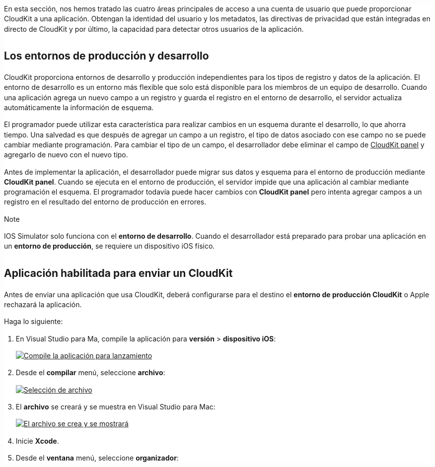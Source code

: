 En esta sección, nos hemos tratado las cuatro áreas principales de acceso a una cuenta de usuario que puede proporcionar CloudKit a una aplicación. Obtengan la identidad del usuario y los metadatos, las directivas de privacidad que están integradas en directo de CloudKit y por último, la capacidad para detectar otros usuarios de la aplicación.

## <a name="the-development-and-production-environments"></a>Los entornos de producción y desarrollo

CloudKit proporciona entornos de desarrollo y producción independientes para los tipos de registro y datos de la aplicación. El entorno de desarrollo es un entorno más flexible que solo está disponible para los miembros de un equipo de desarrollo. Cuando una aplicación agrega un nuevo campo a un registro y guarda el registro en el entorno de desarrollo, el servidor actualiza automáticamente la información de esquema.

El programador puede utilizar esta característica para realizar cambios en un esquema durante el desarrollo, lo que ahorra tiempo. Una salvedad es que después de agregar un campo a un registro, el tipo de datos asociado con ese campo no se puede cambiar mediante programación. Para cambiar el tipo de un campo, el desarrollador debe eliminar el campo de [CloudKit panel](https://icloud.developer.apple.com/dashboard/) y agregarlo de nuevo con el nuevo tipo.

Antes de implementar la aplicación, el desarrollador puede migrar sus datos y esquema para el entorno de producción mediante **CloudKit panel**. Cuando se ejecuta en el entorno de producción, el servidor impide que una aplicación al cambiar mediante programación el esquema. El programador todavía puede hacer cambios con **CloudKit panel** pero intenta agregar campos a un registro en el resultado del entorno de producción en errores.

> [!NOTE]
> IOS Simulator solo funciona con el **entorno de desarrollo**. Cuando el desarrollador está preparado para probar una aplicación en un **entorno de producción**, se requiere un dispositivo iOS físico.


## <a name="shipping-a-cloudkit-enabled-app"></a>Aplicación habilitada para enviar un CloudKit

Antes de enviar una aplicación que usa CloudKit, deberá configurarse para el destino el **entorno de producción CloudKit** o Apple rechazará la aplicación.

Haga lo siguiente:

1. En Visual Studio para Ma, compile la aplicación para **versión** > **dispositivo iOS**: 

    [![](intro-to-cloudkit-images/shipping01.png "Compile la aplicación para lanzamiento")](intro-to-cloudkit-images/shipping01.png#lightbox)

2. Desde el **compilar** menú, seleccione **archivo**: 

    [![](intro-to-cloudkit-images/shipping02.png "Selección de archivo")](intro-to-cloudkit-images/shipping02.png#lightbox)

3. El **archivo** se creará y se muestra en Visual Studio para Mac: 

    [![](intro-to-cloudkit-images/shipping03.png "El archivo se crea y se mostrará")](intro-to-cloudkit-images/shipping03.png#lightbox)

4. Inicie **Xcode**.
5. Desde el **ventana** menú, seleccione **organizador**: 
